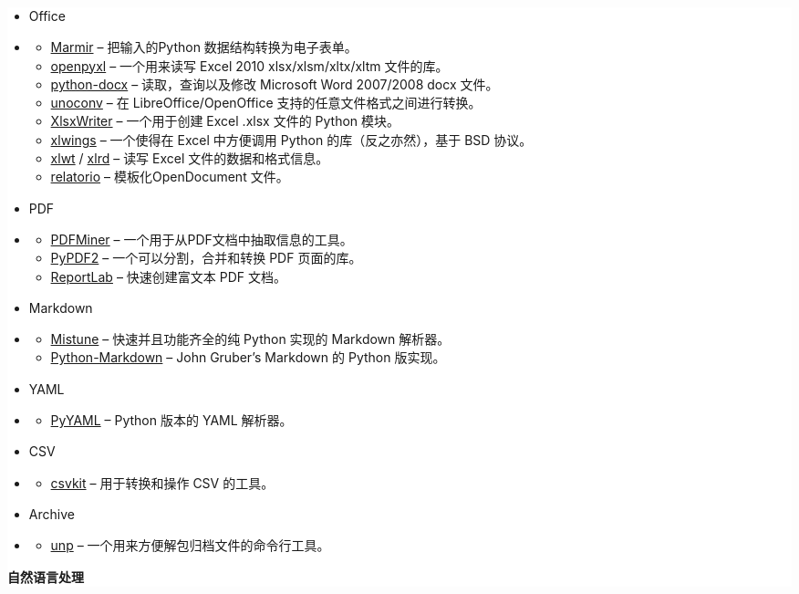 

- Office

- - [Marmir](https://link.zhihu.com/?target=https%3A//github.com/brianray/mm) – 把输入的Python 数据结构转换为电子表单。
  - [openpyxl](https://link.zhihu.com/?target=https%3A//openpyxl.readthedocs.org/en/latest/) – 一个用来读写 Excel 2010 xlsx/xlsm/xltx/xltm 文件的库。
  - [python-docx](https://link.zhihu.com/?target=https%3A//github.com/python-openxml/python-docx) – 读取，查询以及修改 Microsoft Word 2007/2008 docx 文件。
  - [unoconv](https://link.zhihu.com/?target=https%3A//github.com/dagwieers/unoconv) – 在 LibreOffice/OpenOffice 支持的任意文件格式之间进行转换。
  - [XlsxWriter](https://link.zhihu.com/?target=https%3A//xlsxwriter.readthedocs.org/en/latest/) – 一个用于创建 Excel .xlsx 文件的 Python 模块。
  - [xlwings](https://link.zhihu.com/?target=http%3A//xlwings.org/) – 一个使得在 Excel 中方便调用 Python 的库（反之亦然），基于 BSD 协议。
  - [xlwt](https://link.zhihu.com/?target=https%3A//github.com/python-excel/xlwt) / [xlrd](https://link.zhihu.com/?target=https%3A//github.com/python-excel/xlrd) – 读写 Excel 文件的数据和格式信息。
  - [relatorio](https://link.zhihu.com/?target=http%3A//relatorio.tryton.org/) – 模板化OpenDocument 文件。



- PDF

- - [PDFMiner](https://link.zhihu.com/?target=https%3A//github.com/euske/pdfminer) – 一个用于从PDF文档中抽取信息的工具。
  - [PyPDF2](https://link.zhihu.com/?target=https%3A//github.com/mstamy2/PyPDF2) – 一个可以分割，合并和转换 PDF 页面的库。
  - [ReportLab](https://link.zhihu.com/?target=http%3A//www.reportlab.com/opensource/) – 快速创建富文本 PDF 文档。



- Markdown

- - [Mistune](https://link.zhihu.com/?target=https%3A//github.com/lepture/mistune) – 快速并且功能齐全的纯 Python 实现的 Markdown 解析器。
  - [Python-Markdown](https://link.zhihu.com/?target=https%3A//github.com/waylan/Python-Markdown) – John Gruber’s Markdown 的 Python 版实现。



- YAML

- - [PyYAML](https://link.zhihu.com/?target=http%3A//pyyaml.org/) – Python 版本的 YAML 解析器。



- CSV

- - [csvkit](https://link.zhihu.com/?target=https%3A//github.com/onyxfish/csvkit) – 用于转换和操作 CSV 的工具。



- Archive

- - [unp](https://link.zhihu.com/?target=https%3A//github.com/mitsuhiko/unp) – 一个用来方便解包归档文件的命令行工具。



**自然语言处理**

